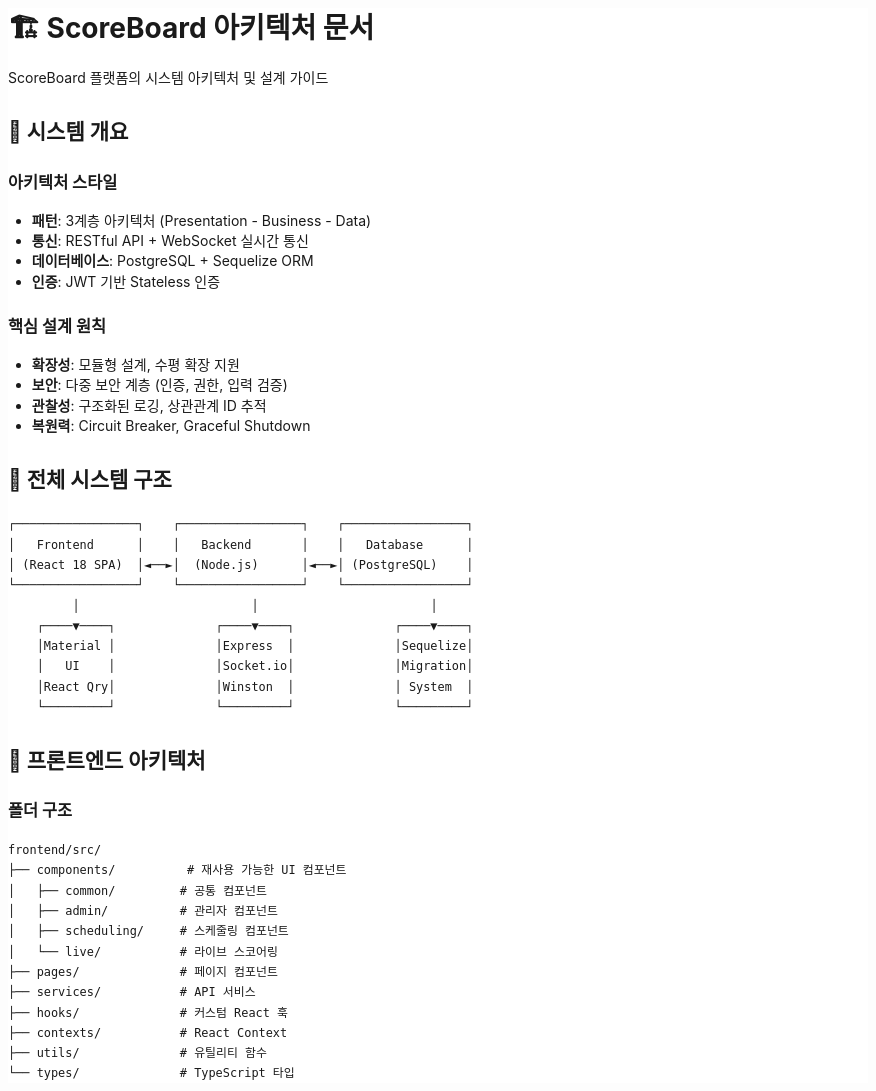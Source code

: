 # 🏗️ ScoreBoard 아키텍처 문서

ScoreBoard 플랫폼의 시스템 아키텍처 및 설계 가이드

## 🎯 시스템 개요

### 아키텍처 스타일
- **패턴**: 3계층 아키텍처 (Presentation - Business - Data)
- **통신**: RESTful API + WebSocket 실시간 통신
- **데이터베이스**: PostgreSQL + Sequelize ORM
- **인증**: JWT 기반 Stateless 인증

### 핵심 설계 원칙
- **확장성**: 모듈형 설계, 수평 확장 지원
- **보안**: 다중 보안 계층 (인증, 권한, 입력 검증)
- **관찰성**: 구조화된 로깅, 상관관계 ID 추적
- **복원력**: Circuit Breaker, Graceful Shutdown

## 🏢 전체 시스템 구조

```
┌─────────────────┐    ┌─────────────────┐    ┌─────────────────┐
│   Frontend      │    │   Backend       │    │   Database      │
│ (React 18 SPA)  │◄──►│  (Node.js)      │◄──►│ (PostgreSQL)    │
└─────────────────┘    └─────────────────┘    └─────────────────┘
         │                        │                        │
    ┌────▼────┐              ┌────▼────┐              ┌────▼────┐
    │Material │              │Express  │              │Sequelize│
    │   UI    │              │Socket.io│              │Migration│
    │React Qry│              │Winston  │              │ System  │
    └─────────┘              └─────────┘              └─────────┘
```

## 🎨 프론트엔드 아키텍처

### 폴더 구조
```
frontend/src/
├── components/          # 재사용 가능한 UI 컴포넌트
│   ├── common/         # 공통 컴포넌트
│   ├── admin/          # 관리자 컴포넌트
│   ├── scheduling/     # 스케줄링 컴포넌트
│   └── live/           # 라이브 스코어링
├── pages/              # 페이지 컴포넌트
├── services/           # API 서비스
├── hooks/              # 커스텀 React 훅
├── contexts/           # React Context
├── utils/              # 유틸리티 함수
└── types/              # TypeScript 타입
```
